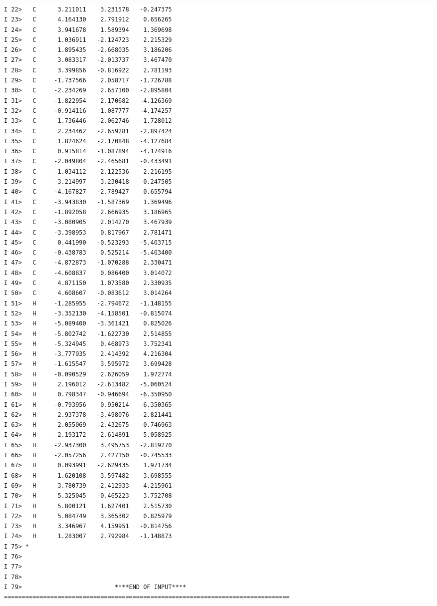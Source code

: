     I 22>   C      3.211011    3.231578   -0.247375
    I 23>   C      4.164130    2.791912    0.656265
    I 24>   C      3.941678    1.589394    1.369698
    I 25>   C      1.036911   -2.124723    2.215329
    I 26>   C      1.895435   -2.668035    3.186206
    I 27>   C      3.083317   -2.013737    3.467470
    I 28>   C      3.399856   -0.816922    2.781193
    I 29>   C     -1.737566    2.058717   -1.726788
    I 30>   C     -2.234269    2.657100   -2.895804
    I 31>   C     -1.822954    2.170682   -4.126369
    I 32>   C     -0.914116    1.087777   -4.174257
    I 33>   C      1.736446   -2.062746   -1.728012
    I 34>   C      2.234462   -2.659281   -2.897424
    I 35>   C      1.824624   -2.170848   -4.127684
    I 36>   C      0.915814   -1.087894   -4.174916
    I 37>   C     -2.049804   -2.465681   -0.433491
    I 38>   C     -1.034112    2.122536    2.216195
    I 39>   C     -3.214997   -3.230418   -0.247505
    I 40>   C     -4.167827   -2.789427    0.655794
    I 41>   C     -3.943830   -1.587369    1.369496
    I 42>   C     -1.892058    2.666935    3.186965
    I 43>   C     -3.080905    2.014270    3.467939
    I 44>   C     -3.398953    0.817967    2.781471
    I 45>   C      0.441990   -0.523293   -5.403715
    I 46>   C     -0.438783    0.525214   -5.403400
    I 47>   C     -4.872873   -1.070288    2.330471
    I 48>   C     -4.608837    0.086400    3.014072
    I 49>   C      4.871150    1.073580    2.330935
    I 50>   C      4.608607   -0.083612    3.014264
    I 51>   H     -1.285955   -2.794672   -1.148155
    I 52>   H     -3.352130   -4.158501   -0.815074
    I 53>   H     -5.089400   -3.361421    0.825026
    I 54>   H     -5.802742   -1.622730    2.514855
    I 55>   H     -5.324945    0.468973    3.752341
    I 56>   H     -3.777935    2.414392    4.216304
    I 57>   H     -1.615547    3.595972    3.699428
    I 58>   H     -0.090529    2.626059    1.972774
    I 59>   H      2.196012   -2.613482   -5.060524
    I 60>   H      0.798347   -0.946694   -6.350950
    I 61>   H     -0.793956    0.950214   -6.350365
    I 62>   H      2.937378   -3.498076   -2.821441
    I 63>   H      2.055069   -2.432675   -0.746963
    I 64>   H     -2.193172    2.614891   -5.058925
    I 65>   H     -2.937300    3.495753   -2.819270
    I 66>   H     -2.057256    2.427150   -0.745533
    I 67>   H      0.093991   -2.629435    1.971734
    I 68>   H      1.620108   -3.597482    3.698555
    I 69>   H      3.780739   -2.412933    4.215961
    I 70>   H      5.325045   -0.465223    3.752708
    I 71>   H      5.800121    1.627401    2.515730
    I 72>   H      5.084749    3.365302    0.825979
    I 73>   H      3.346967    4.159951   -0.814756
    I 74>   H      1.283007    2.792984   -1.148873
    I 75> *
    I 76> 
    I 77> 
    I 78> 
    I 79>                          ****END OF INPUT****
    ================================================================================
        